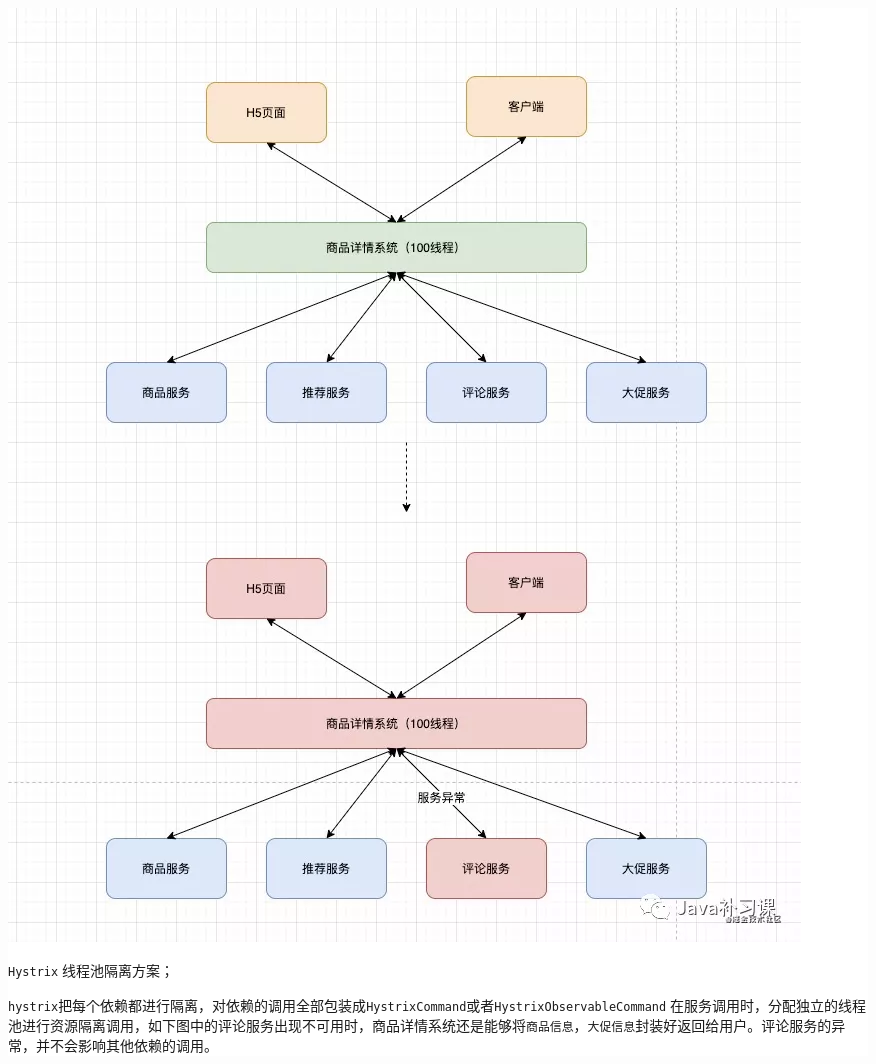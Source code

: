 ![png](images/熔断原理-服务调用参考链路2.png)

`Hystrix` 线程池隔离方案；

`hystrix`把每个依赖都进行隔离，对依赖的调用全部包装成`HystrixCommand`或者`HystrixObservableCommand`
在服务调用时，分配独立的线程池进行资源隔离调用，如下图中的评论服务出现不可用时，商品详情系统还是能够将`商品信息`，`大促信息`封装好返回给用户。评论服务的异常，并不会影响其他依赖的调用。
